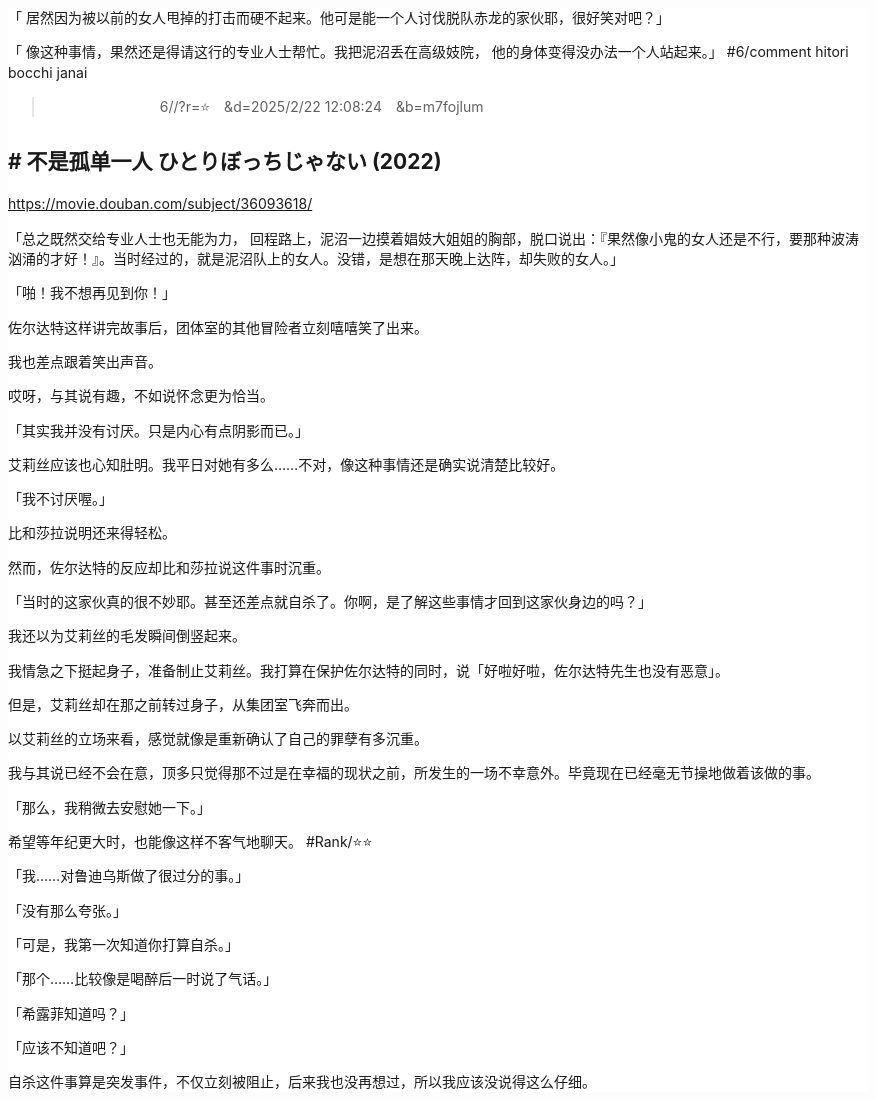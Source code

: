 「
居然因为被以前的女人甩掉的打击而硬不起来。他可是能一个人讨伐脱队赤龙的家伙耶，很好笑对吧？」

「
像这种事情，果然还是得请这行的专业人士帮忙。我把泥沼丢在高级妓院，
他的身体变得没办法一个人站起来。」
#6/comment hitori bocchi janai
>　　　　　　　　6//?r=⭐　&d=2025/2/22 12:08:24　&b=m7fojlum
## # 不是孤单一人 ひとりぼっちじゃない (2022)
https://movie.douban.com/subject/36093618/

「总之既然交给专业人士也无能为力，
回程路上，泥沼一边摸着娼妓大姐姐的胸部，脱口说出：『果然像小鬼的女人还是不行，要那种波涛汹涌的才好！』。当时经过的，就是泥沼队上的女人。没错，是想在那天晚上达阵，却失败的女人。」

「啪！我不想再见到你！」

佐尔达特这样讲完故事后，团体室的其他冒险者立刻嘻嘻笑了出来。

我也差点跟着笑出声音。

哎呀，与其说有趣，不如说怀念更为恰当。

「其实我并没有讨厌。只是内心有点阴影而已。」

艾莉丝应该也心知肚明。我平日对她有多么……不对，像这种事情还是确实说清楚比较好。

「我不讨厌喔。」

比和莎拉说明还来得轻松。

然而，佐尔达特的反应却比和莎拉说这件事时沉重。

「当时的这家伙真的很不妙耶。甚至还差点就自杀了。你啊，是了解这些事情才回到这家伙身边的吗？」

我还以为艾莉丝的毛发瞬间倒竖起来。

我情急之下挺起身子，准备制止艾莉丝。我打算在保护佐尔达特的同时，说「好啦好啦，佐尔达特先生也没有恶意」。

但是，艾莉丝却在那之前转过身子，从集团室飞奔而出。

以艾莉丝的立场来看，感觉就像是重新确认了自己的罪孽有多沉重。

我与其说已经不会在意，顶多只觉得那不过是在幸福的现状之前，所发生的一场不幸意外。毕竟现在已经毫无节操地做着该做的事。

「那么，我稍微去安慰她一下。」

希望等年纪更大时，也能像这样不客气地聊天。
#Rank/⭐⭐ 

「我……对鲁迪乌斯做了很过分的事。」

「没有那么夸张。」

「可是，我第一次知道你打算自杀。」

「那个……比较像是喝醉后一时说了气话。」

「希露菲知道吗？」

「应该不知道吧？」

自杀这件事算是突发事件，不仅立刻被阻止，后来我也没再想过，所以我应该没说得这么仔细。
